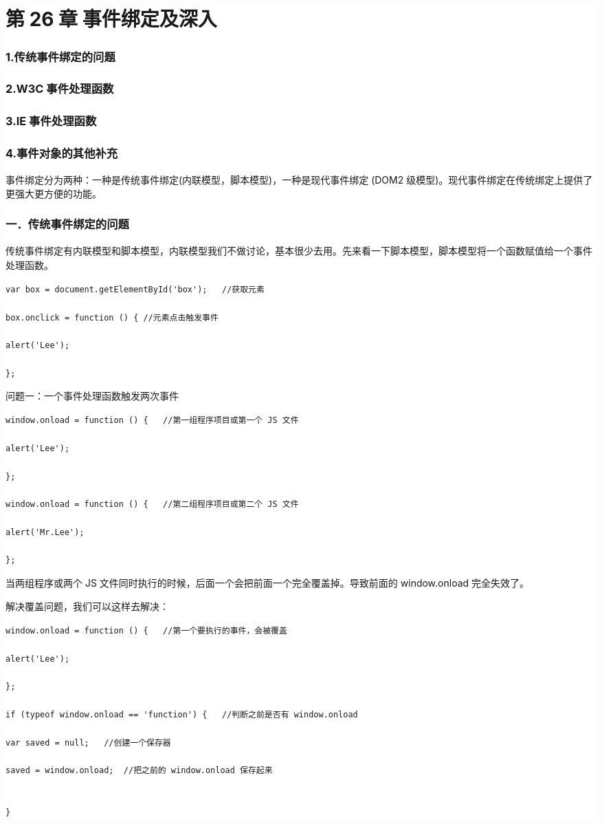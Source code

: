 
# 第 26 章 事件绑定及深入

### 1.传统事件绑定的问题 

### 2.W3C 事件处理函数 

### 3.IE 事件处理函数

### 4.事件对象的其他补充



事件绑定分为两种：一种是传统事件绑定(内联模型，脚本模型)，一种是现代事件绑定 (DOM2 级模型)。现代事件绑定在传统绑定上提供了更强大更方便的功能。

### 一．传统事件绑定的问题

传统事件绑定有内联模型和脚本模型，内联模型我们不做讨论，基本很少去用。先来看一下脚本模型，脚本模型将一个函数赋值给一个事件处理函数。


```
var box = document.getElementById('box');	//获取元素

box.onclick = function () {	//元素点击触发事件

alert('Lee');

};
```


问题一：一个事件处理函数触发两次事件


```
window.onload = function () {	//第一组程序项目或第一个 JS 文件

alert('Lee');

};

window.onload = function () {	//第二组程序项目或第二个 JS 文件

alert('Mr.Lee');

};
```


当两组程序或两个 JS 文件同时执行的时候，后面一个会把前面一个完全覆盖掉。导致前面的 window.onload 完全失效了。

解决覆盖问题，我们可以这样去解决：


```
window.onload = function () {	//第一个要执行的事件，会被覆盖

alert('Lee');

};

if (typeof window.onload == 'function') {	//判断之前是否有 window.onload

var saved = null;	//创建一个保存器

saved = window.onload;	//把之前的 window.onload 保存起来


}
```